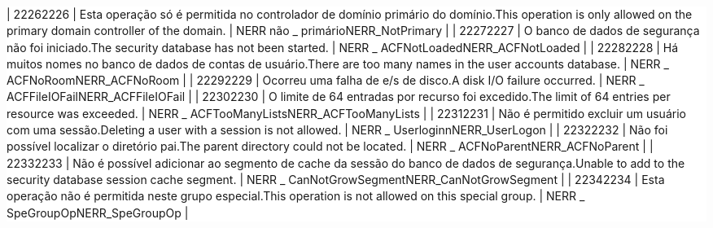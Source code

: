 | <span data-ttu-id="b6f1f-370">2226</span><span class="sxs-lookup"><span data-stu-id="b6f1f-370">2226</span></span> | <span data-ttu-id="b6f1f-371">Esta operação só é permitida no controlador de domínio primário do domínio.</span><span class="sxs-lookup"><span data-stu-id="b6f1f-371">This operation is only allowed on the primary domain controller of the domain.</span></span>                                                                                                                                 | <span data-ttu-id="b6f1f-372">NERR não \_ primário</span><span class="sxs-lookup"><span data-stu-id="b6f1f-372">NERR\_NotPrimary</span></span>                   |
| <span data-ttu-id="b6f1f-373">2227</span><span class="sxs-lookup"><span data-stu-id="b6f1f-373">2227</span></span> | <span data-ttu-id="b6f1f-374">O banco de dados de segurança não foi iniciado.</span><span class="sxs-lookup"><span data-stu-id="b6f1f-374">The security database has not been started.</span></span>                                                                                                                                                                    | <span data-ttu-id="b6f1f-375">NERR \_ ACFNotLoaded</span><span class="sxs-lookup"><span data-stu-id="b6f1f-375">NERR\_ACFNotLoaded</span></span>                 |
| <span data-ttu-id="b6f1f-376">2228</span><span class="sxs-lookup"><span data-stu-id="b6f1f-376">2228</span></span> | <span data-ttu-id="b6f1f-377">Há muitos nomes no banco de dados de contas de usuário.</span><span class="sxs-lookup"><span data-stu-id="b6f1f-377">There are too many names in the user accounts database.</span></span>                                                                                                                                                        | <span data-ttu-id="b6f1f-378">NERR \_ ACFNoRoom</span><span class="sxs-lookup"><span data-stu-id="b6f1f-378">NERR\_ACFNoRoom</span></span>                    |
| <span data-ttu-id="b6f1f-379">2229</span><span class="sxs-lookup"><span data-stu-id="b6f1f-379">2229</span></span> | <span data-ttu-id="b6f1f-380">Ocorreu uma falha de e/s de disco.</span><span class="sxs-lookup"><span data-stu-id="b6f1f-380">A disk I/O failure occurred.</span></span>                                                                                                                                                                                   | <span data-ttu-id="b6f1f-381">NERR \_ ACFFileIOFail</span><span class="sxs-lookup"><span data-stu-id="b6f1f-381">NERR\_ACFFileIOFail</span></span>                |
| <span data-ttu-id="b6f1f-382">2230</span><span class="sxs-lookup"><span data-stu-id="b6f1f-382">2230</span></span> | <span data-ttu-id="b6f1f-383">O limite de 64 entradas por recurso foi excedido.</span><span class="sxs-lookup"><span data-stu-id="b6f1f-383">The limit of 64 entries per resource was exceeded.</span></span>                                                                                                                                                             | <span data-ttu-id="b6f1f-384">NERR \_ ACFTooManyLists</span><span class="sxs-lookup"><span data-stu-id="b6f1f-384">NERR\_ACFTooManyLists</span></span>              |
| <span data-ttu-id="b6f1f-385">2231</span><span class="sxs-lookup"><span data-stu-id="b6f1f-385">2231</span></span> | <span data-ttu-id="b6f1f-386">Não é permitido excluir um usuário com uma sessão.</span><span class="sxs-lookup"><span data-stu-id="b6f1f-386">Deleting a user with a session is not allowed.</span></span>                                                                                                                                                                 | <span data-ttu-id="b6f1f-387">NERR \_ Userloginn</span><span class="sxs-lookup"><span data-stu-id="b6f1f-387">NERR\_UserLogon</span></span>                    |
| <span data-ttu-id="b6f1f-388">2232</span><span class="sxs-lookup"><span data-stu-id="b6f1f-388">2232</span></span> | <span data-ttu-id="b6f1f-389">Não foi possível localizar o diretório pai.</span><span class="sxs-lookup"><span data-stu-id="b6f1f-389">The parent directory could not be located.</span></span>                                                                                                                                                                     | <span data-ttu-id="b6f1f-390">NERR \_ ACFNoParent</span><span class="sxs-lookup"><span data-stu-id="b6f1f-390">NERR\_ACFNoParent</span></span>                  |
| <span data-ttu-id="b6f1f-391">2233</span><span class="sxs-lookup"><span data-stu-id="b6f1f-391">2233</span></span> | <span data-ttu-id="b6f1f-392">Não é possível adicionar ao segmento de cache da sessão do banco de dados de segurança.</span><span class="sxs-lookup"><span data-stu-id="b6f1f-392">Unable to add to the security database session cache segment.</span></span>                                                                                                                                                  | <span data-ttu-id="b6f1f-393">NERR \_ CanNotGrowSegment</span><span class="sxs-lookup"><span data-stu-id="b6f1f-393">NERR\_CanNotGrowSegment</span></span>            |
| <span data-ttu-id="b6f1f-394">2234</span><span class="sxs-lookup"><span data-stu-id="b6f1f-394">2234</span></span> | <span data-ttu-id="b6f1f-395">Esta operação não é permitida neste grupo especial.</span><span class="sxs-lookup"><span data-stu-id="b6f1f-395">This operation is not allowed on this special group.</span></span>                                                                                                                                                           | <span data-ttu-id="b6f1f-396">NERR \_ SpeGroupOp</span><span class="sxs-lookup"><span data-stu-id="b6f1f-396">NERR\_SpeGroupOp</span></span>                   |